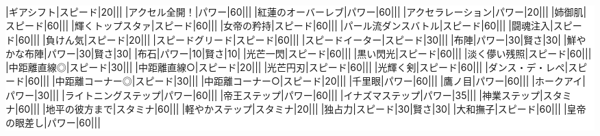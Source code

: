 |ギアシフト|スピード|20|||
|アクセル全開！|パワー|60|||
|紅蓮のオーバーレブ|パワー|60|||
|アクセラレーション|パワー|20|||
|姉御肌|スピード|60|||
|輝くトップスタァ|スピード|60|||
|女帝の矜持|スピード|60|||
|パール流ダンスバトル|スピード|60|||
|闘魂注入|スピード|60|||
|負けん気|スピード|20|||
|スピードグリード|スピード|60|||
|スピードイーター|スピード|30|||
|布陣|パワー|30|賢さ|30|
|鮮やかな布陣|パワー|30|賢さ|30|
|布石|パワー|10|賢さ|10|
|光芒一閃|スピード|60|||
|黒い閃光|スピード|60|||
|淡く儚い残照|スピード|60|||
|中距離直線◎|スピード|30|||
|中距離直線○|スピード|20|||
|光芒円刃|スピード|60|||
|光輝く剣|スピード|60|||
|ダンス・デ・レぺ|スピード|60|||
|中距離コーナー◎|スピード|30|||
|中距離コーナー○|スピード|20|||
|千里眼|パワー|60|||
|鷹ノ目|パワー|60|||
|ホークアイ|パワー|30|||
|ライトニングステップ|パワー|60|||
|帝王ステップ|パワー|60|||
|イナズマステップ|パワー|35|||
|神業ステップ|スタミナ|60|||
|地平の彼方まで|スタミナ|60|||
|軽やかステップ|スタミナ|20|||
|独占力|スピード|30|賢さ|30|
|大和撫子|スピード|60|||
|皇帝の眼差し|パワー|60|||